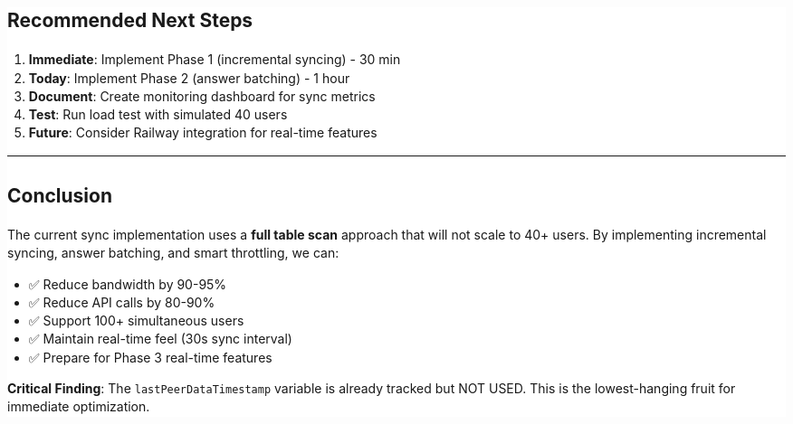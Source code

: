 
## Recommended Next Steps

1. **Immediate**: Implement Phase 1 (incremental syncing) - 30 min
2. **Today**: Implement Phase 2 (answer batching) - 1 hour
3. **Document**: Create monitoring dashboard for sync metrics
4. **Test**: Run load test with simulated 40 users
5. **Future**: Consider Railway integration for real-time features

---

## Conclusion

The current sync implementation uses a **full table scan** approach that will not scale to 40+ users. By implementing incremental syncing, answer batching, and smart throttling, we can:

- ✅ Reduce bandwidth by 90-95%
- ✅ Reduce API calls by 80-90%
- ✅ Support 100+ simultaneous users
- ✅ Maintain real-time feel (30s sync interval)
- ✅ Prepare for Phase 3 real-time features

**Critical Finding**: The `lastPeerDataTimestamp` variable is already tracked but NOT USED. This is the lowest-hanging fruit for immediate optimization.
